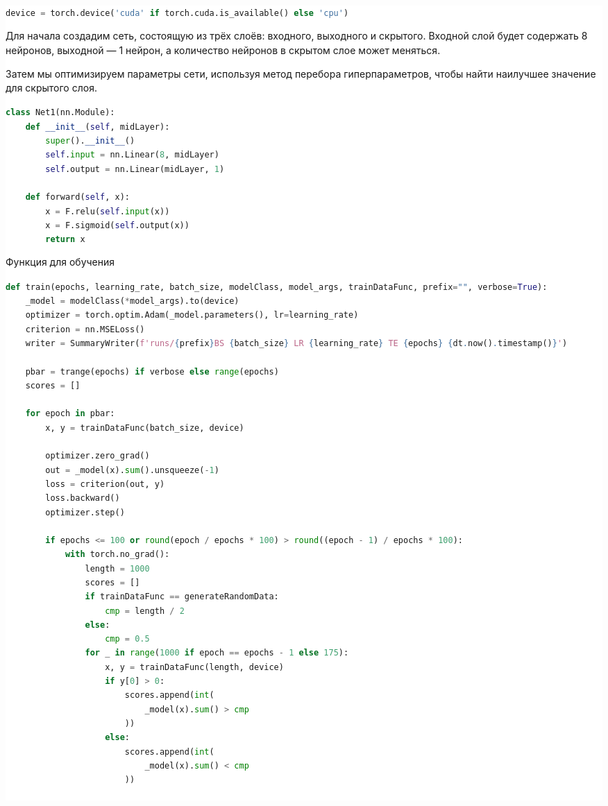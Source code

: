 
```python
device = torch.device('cuda' if torch.cuda.is_available() else 'cpu')
```

Для начала создадим сеть, состоящую из трёх слоёв: входного, выходного и скрытого. Входной слой будет содержать 8 нейронов, выходной — 1 нейрон, а количество нейронов в скрытом слое может меняться.

Затем мы оптимизируем параметры сети, используя метод перебора гиперпараметров, чтобы найти наилучшее значение для скрытого слоя.


```python
class Net1(nn.Module):
    def __init__(self, midLayer):
        super().__init__()
        self.input = nn.Linear(8, midLayer)
        self.output = nn.Linear(midLayer, 1)

    def forward(self, x):
        x = F.relu(self.input(x))
        x = F.sigmoid(self.output(x))
        return x
```

Функция для обучения


```python
def train(epochs, learning_rate, batch_size, modelClass, model_args, trainDataFunc, prefix="", verbose=True):
    _model = modelClass(*model_args).to(device)
    optimizer = torch.optim.Adam(_model.parameters(), lr=learning_rate)
    criterion = nn.MSELoss()
    writer = SummaryWriter(f'runs/{prefix}BS {batch_size} LR {learning_rate} TE {epochs} {dt.now().timestamp()}')

    pbar = trange(epochs) if verbose else range(epochs)
    scores = []

    for epoch in pbar:
        x, y = trainDataFunc(batch_size, device)

        optimizer.zero_grad()
        out = _model(x).sum().unsqueeze(-1)
        loss = criterion(out, y)
        loss.backward()
        optimizer.step()

        if epochs <= 100 or round(epoch / epochs * 100) > round((epoch - 1) / epochs * 100):
            with torch.no_grad():
                length = 1000
                scores = []
                if trainDataFunc == generateRandomData:
                    cmp = length / 2
                else:
                    cmp = 0.5
                for _ in range(1000 if epoch == epochs - 1 else 175):
                    x, y = trainDataFunc(length, device)
                    if y[0] > 0:
                        scores.append(int(
                            _model(x).sum() > cmp
                        ))
                    else:
                        scores.append(int(
                            _model(x).sum() < cmp
                        ))
                    
```